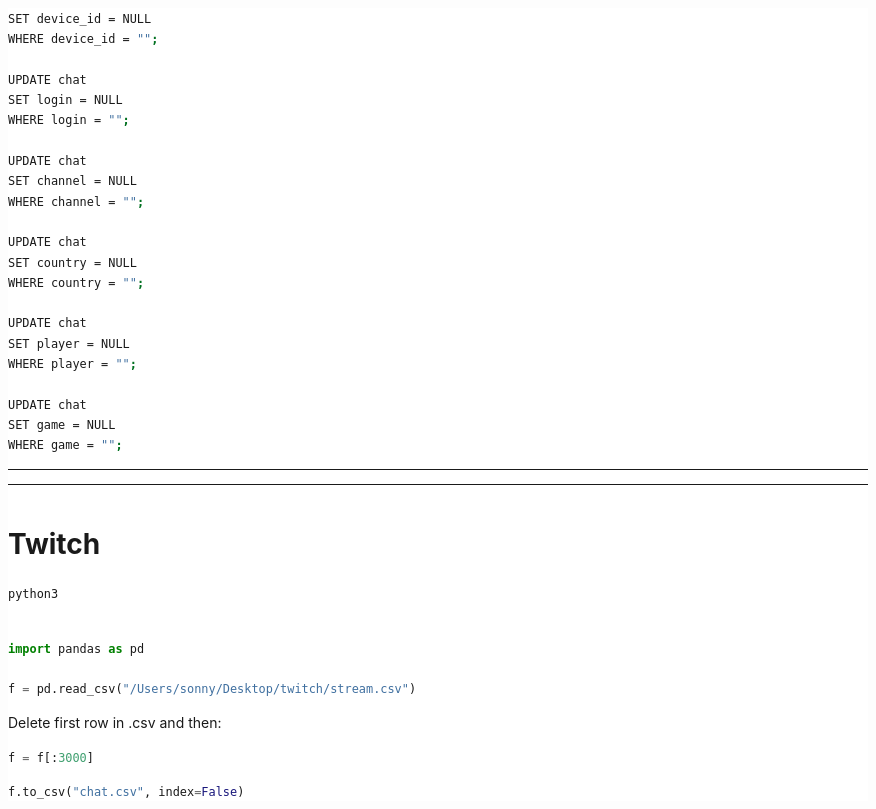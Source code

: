 ```bash
SET device_id = NULL 
WHERE device_id = "";

UPDATE chat
SET login = NULL 
WHERE login = "";

UPDATE chat
SET channel = NULL 
WHERE channel = "";

UPDATE chat
SET country = NULL 
WHERE country = "";

UPDATE chat
SET player = NULL 
WHERE player = "";

UPDATE chat
SET game = NULL 
WHERE game = "";
```




---

---

# Twitch


```bash
python3
```

```py

import pandas as pd

f = pd.read_csv("/Users/sonny/Desktop/twitch/stream.csv")
```

Delete first row in .csv and then:

```py
f = f[:3000]
```

```py
f.to_csv("chat.csv", index=False)
```

